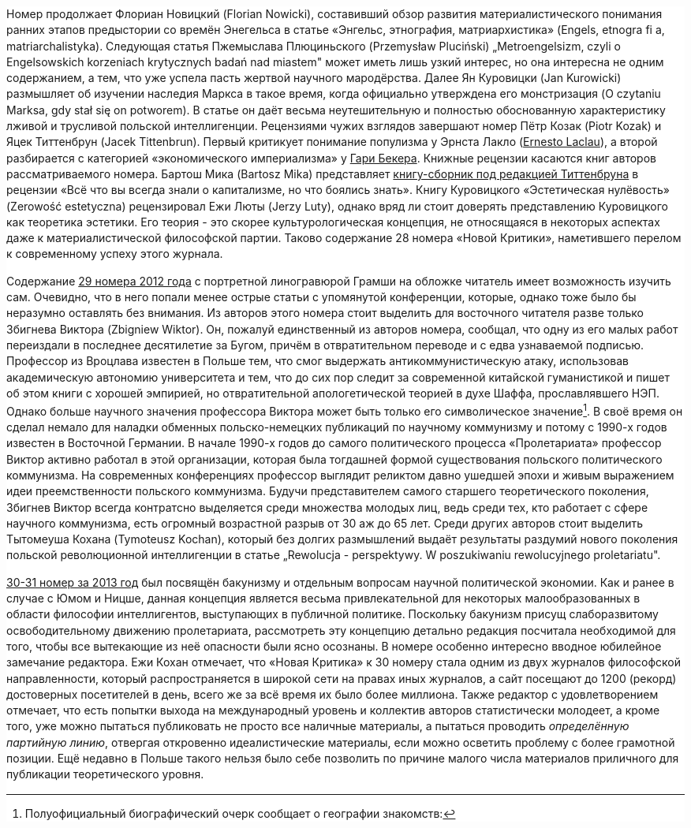 Номер продолжает Флориан Новицкий (Florian Nowicki), составивший обзор развития материалистического понимания ранних этапов предыстории со времён Энегельса в статье «Энгельс, этнография, матриархистика» (Engels, etnogra fi a, matriarchalistyka). Следующая статья Пжемыслава Плюциньского (Przemysław Pluciński) „Metroengelsizm, czyli o Engelsowskich korzeniach krytycznych badań nad miastem" может иметь лишь узкий интерес, но она интересна не одним содержанием, а тем, что уже успела пасть жертвой научного мародёрства. Далее Ян Куровицки (Jan Kurowicki) размышляет об изучении наследия Маркса в такое время, когда официально утверждена его монстризация (O czytaniu Marksa, gdy stał się on potworem). В статье он даёт весьма неутешительную и полностью обоснованную характеристику лживой и трусливой польской интеллигенции. Рецензиями чужих взглядов завершают номер Пётр Козак (Piotr Kozak) и Яцек Титтенбрун (Jacek Tittenbrun). Первый критикует понимание популизма у Эрнста Лакло ([Ernesto Laclau](https://pl.wikipedia.org/wiki/Ernesto_Laclau)), а второй разбирается с категорией «экономического империализма» у [Гари Бекера](https://pl.wikipedia.org/wiki/Gary_Becker). Книжные рецензии касаются книг авторов рассматриваемого номера. Бартош Мика (Bartosz Mika) представляет [книгу-сборник под редакцией Титтенбруна](http://nowakrytyka.pl/spip.php?article464) в рецензии «Всё что вы всегда знали о капитализме, но что боялись знать». Книгу Куровицкого «Эстетическая нулёвость» (Zerowość estetyczna) рецензировал Ежи Люты (Jerzy Luty), однако вряд ли стоит доверять представлению Куровицкого как теоретика эстетики. Его теория - это скорее культурологическая концепция, не относящаяся в некоторых аспектах даже к материалистической философской партии. Таково содержание 28 номера «Новой Критики», наметившего перелом к современному успеху этого журнала.

Содержание [29 номера 2012 года](http://nowakrytyka.pl/IMG/pdf_Nowa_Krytyka-29.pdf) с портретной линогравюрой Грамши на обложке читатель имеет возможность изучить сам. Очевидно, что в него попали менее острые статьи с упомянутой конференции, которые, однако тоже было бы неразумно оставлять без внимания. Из авторов этого номера стоит выделить для восточного читателя разве только Збигнева Виктора (Zbigniew Wiktor). Он, пожалуй единственный из авторов номера, сообщал, что одну из его малых работ переиздали в последнее десятилетие за Бугом, причём в отвратительном переводе и с едва узнаваемой подписью. Профессор из Вроцлава известен в Польше тем, что смог выдержать антикоммунистическую атаку, использовав академическую автономию университета и тем, что до сих пор следит за современной китайской гуманистикой и пишет об этом книги с хорошей эмпирией, но отвратительной апологетической теорией в духе Шаффа, прославлявшего НЭП. Однако больше научного значения профессора Виктора может быть только его символическое значение[^7]. В своё время он сделал немало для наладки обменных польско-немецких публикаций по научному коммунизму и потому с 1990-х годов известен в Восточной Германии. В начале 1990-х годов до самого политического процесса «Пролетариата» профессор Виктор активно работал в этой организации, которая была тогдашней формой существования польского политического коммунизма. На современных конференциях профессор выглядит реликтом давно ушедшей эпохи и живым выражением идеи преемственности польского коммунизма. Будучи представителем самого старшего теоретического поколения, Збигнев Виктор всегда контратсно выделяется среди множества молодых лиц, ведь среди тех, кто работает с сфере научного коммунизма, есть огромный возрастной разрыв от 30 аж до 65 лет. Среди других авторов стоит выделить Тытомеуша Кохана (Tymoteusz Kochan), который без долгих размышлений выдаёт результаты раздумий нового поколения польской революционной интеллигенции в статье „Rewolucja - perspektywy. W poszukiwaniu rewolucyjnego proletariatu".

[30-31 номер за 2013 год](http://nowakrytyka.pl/spip.php?article647) был посвящён бакунизму и отдельным вопросам научной политической экономии. Как и ранее в случае с Юмом и Ницше, данная концепция является весьма привлекательной для некоторых малообразованных в области философии интеллигентов, выступающих в публичной политике. Поскольку бакунизм присущ слаборазвитому освободительному движению пролетариата, рассмотреть эту концепцию детально редакция посчитала необходимой для того, чтобы все вытекающие из неё опасности были ясно осознаны. В номере особенно интересно вводное юбилейное замечание редактора. Ежи Кохан отмечает, что «Новая Критика» к 30 номеру стала одним из двух журналов философской направленности, который распространяется в широкой сети на правах иных журналов, а сайт посещают до 1200 (рекорд) достоверных посетителей в день, всего же за всё время их было более миллиона. Также редактор с удовлетворением отмечает, что есть попытки выхода на международный уровень и коллектив авторов статистически молодеет, а кроме того, уже можно пытаться публиковать не просто все наличные материалы, а пытаться проводить *определённую партийную линию*, отвергая откровенно идеалистические материалы, если можно осветить проблему с более грамотной позиции. Ещё недавно в Польше такого нельзя было себе позволить по причине малого числа материалов приличного для публикации теоретического уровня.


[^1]: Пол. Edward Dembowski (1822-1846).
[^2]: Выражение из «Истории одной курсистки» Zagorskiego.
[^3]: Jarosław Ładosz (20 XI 1924 - 14 X 1997)
[^4]: Marek Jan Siemek (27 XI 1942 - 30 V 2011)
[^5]: Польская объединенная рабочая партия - правящая партия в польской народной республике - ред.
[^6]: Jest więc to numer pisma poświęcony Karolowi Marksowi. Nie rocznicowo - praktycznie!
[^7]: Полуофициальный биографический очерк сообщает о географии знакомств:
[^8]: Соавтор «высоконаучного» издания «Диалектическая теология // История мировой философии. - М: АСТ, 2008».
[^9]: Возможно, лучшим соответствием этой белорусской пословице будет «отнимает речь».
[^10]: Так называемая «коммунистическая» статья Уголовного кодекса Польши, аналогичная по направленности и применению статьям за «дискредитацию республики Беларусь» и статье об «общественной розни» в России. Сильно отстаёт по суровости кар и абсурдности оснований от известного украинского закона.
[^11]: В оригинале у союза также есть сравнительно-противопоставительный оттенок смысла, который нельзя адекватно передать.
[^12]: Якуб Колас, На новай зямлі.
[^13]: По сайту и нескольким найденным в Варшаве просмотренным мной номерам.
[^14]: Адам Мицкевич, строка из начала поэмы «Пан Тадеуш».
[^15]: Якуб Колас, На новай зямлі.
